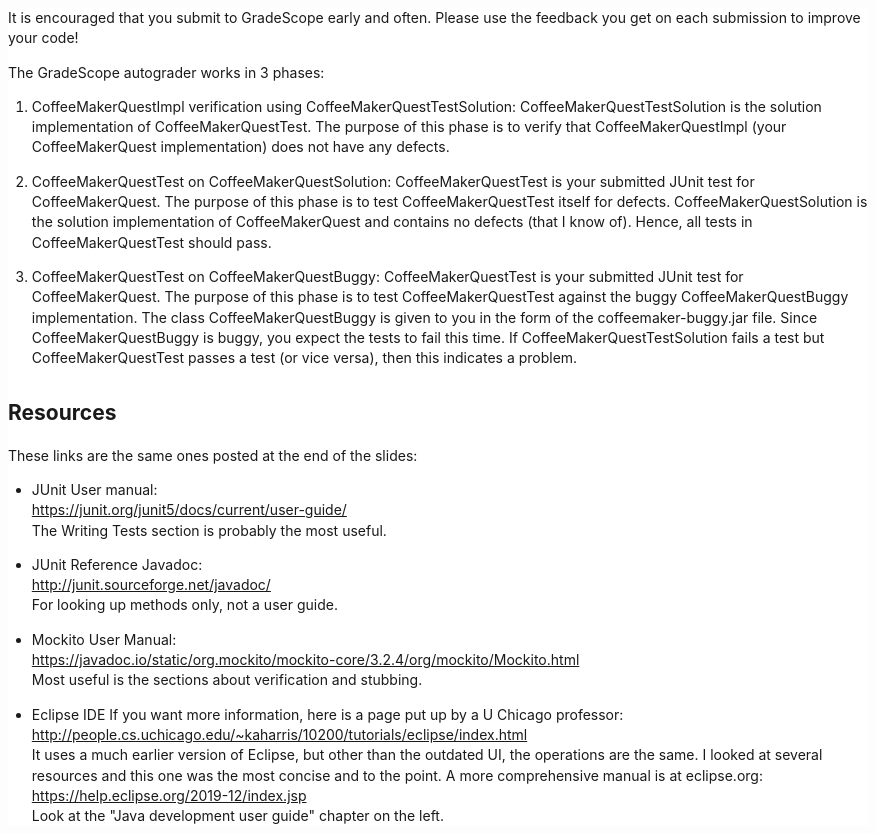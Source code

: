 It is encouraged that you submit to GradeScope early and often.  Please use the feedback you get on each submission to improve your code!

The GradeScope autograder works in 3 phases:

1. CoffeeMakerQuestImpl verification using CoffeeMakerQuestTestSolution:
   CoffeeMakerQuestTestSolution is the solution implementation of
CoffeeMakerQuestTest.  The purpose of this phase is to verify that CoffeeMakerQuestImpl (your CoffeeMakerQuest implementation) does not have any defects.

1. CoffeeMakerQuestTest on CoffeeMakerQuestSolution: CoffeeMakerQuestTest is your submitted JUnit test for CoffeeMakerQuest.  The purpose of this phase is
   to test CoffeeMakerQuestTest itself for defects.  CoffeeMakerQuestSolution is the solution implementation of CoffeeMakerQuest and contains no defects (that I know of).  Hence, all tests in CoffeeMakerQuestTest should pass.

1. CoffeeMakerQuestTest on CoffeeMakerQuestBuggy: CoffeeMakerQuestTest is your submitted JUnit test for CoffeeMakerQuest.  The purpose of this phase is
   to test CoffeeMakerQuestTest against the buggy CoffeeMakerQuestBuggy
implementation.  The class CoffeeMakerQuestBuggy is given to you in the form of
the coffeemaker-buggy.jar file.  Since CoffeeMakerQuestBuggy is buggy, you
expect the tests to fail this time.  If CoffeeMakerQuestTestSolution fails a
test but CoffeeMakerQuestTest passes a test (or vice versa), then this indicates a problem.

## Resources

These links are the same ones posted at the end of the slides:

* JUnit User manual:  
https://junit.org/junit5/docs/current/user-guide/  
The Writing Tests section is probably the most useful.

* JUnit Reference Javadoc:  
http://junit.sourceforge.net/javadoc/  
For looking up methods only, not a user guide.

* Mockito User Manual:  
https://javadoc.io/static/org.mockito/mockito-core/3.2.4/org/mockito/Mockito.html  
Most useful is the sections about verification and stubbing.

* Eclipse IDE
If you want more information, here is a page put up by a U Chicago professor:  
http://people.cs.uchicago.edu/~kaharris/10200/tutorials/eclipse/index.html  
It uses a much earlier version of Eclipse, but other than the outdated UI, the operations are the same.  I looked at several resources and this one was the most concise and to the point.  A more comprehensive manual is at eclipse.org:  
https://help.eclipse.org/2019-12/index.jsp  
Look at the "Java development user guide" chapter on the left.

